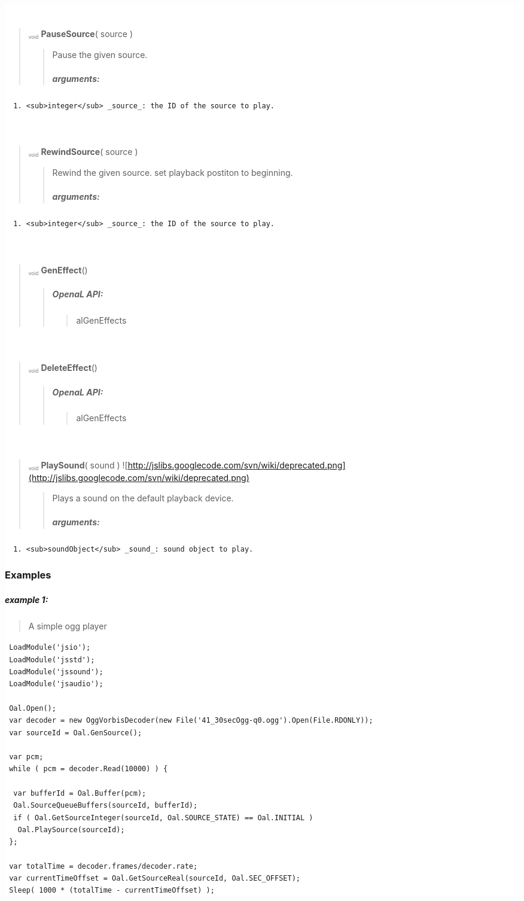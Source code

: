 #### <font color='white' size='1'><b>PauseSource</b></font> ####

> <font color='gray' size='1'><sub>void</sub></font> <b>PauseSource</b>( source )
> > Pause the given source.
> > ##### arguments: #####
      1. <sub>integer</sub> _source_: the ID of the source to play.

#### <font color='white' size='1'><b>RewindSource</b></font> ####

> <font color='gray' size='1'><sub>void</sub></font> <b>RewindSource</b>( source )
> > Rewind the given source. set playback postiton to beginning.
> > ##### arguments: #####
      1. <sub>integer</sub> _source_: the ID of the source to play.

#### <font color='white' size='1'><b>GenEffect</b></font> ####

> <font color='gray' size='1'><sub>void</sub></font> <b>GenEffect</b>()
> > ##### OpenaL API: #####
> > > alGenEffects

#### <font color='white' size='1'><b>DeleteEffect</b></font> ####

> <font color='gray' size='1'><sub>void</sub></font> <b>DeleteEffect</b>()
> > ##### OpenaL API: #####
> > > alGenEffects

#### <font color='white' size='1'><b>PlaySound</b></font> ####

> <font color='gray' size='1'><sub>void</sub></font> <b>PlaySound</b>( sound )  ![http://jslibs.googlecode.com/svn/wiki/deprecated.png](http://jslibs.googlecode.com/svn/wiki/deprecated.png)
> > Plays a sound on the default playback device.
> > ##### arguments: #####
      1. <sub>soundObject</sub> _sound_: sound object to play.

### Examples ###
##### example 1: #####

> A simple ogg player
```
 LoadModule('jsio');
 LoadModule('jsstd');
 LoadModule('jssound');
 LoadModule('jsaudio');

 Oal.Open();
 var decoder = new OggVorbisDecoder(new File('41_30secOgg-q0.ogg').Open(File.RDONLY));
 var sourceId = Oal.GenSource();

 var pcm;
 while ( pcm = decoder.Read(10000) ) {

  var bufferId = Oal.Buffer(pcm);
  Oal.SourceQueueBuffers(sourceId, bufferId);
  if ( Oal.GetSourceInteger(sourceId, Oal.SOURCE_STATE) == Oal.INITIAL )
   Oal.PlaySource(sourceId);
 };

 var totalTime = decoder.frames/decoder.rate;
 var currentTimeOffset = Oal.GetSourceReal(sourceId, Oal.SEC_OFFSET);
 Sleep( 1000 * (totalTime - currentTimeOffset) );
```